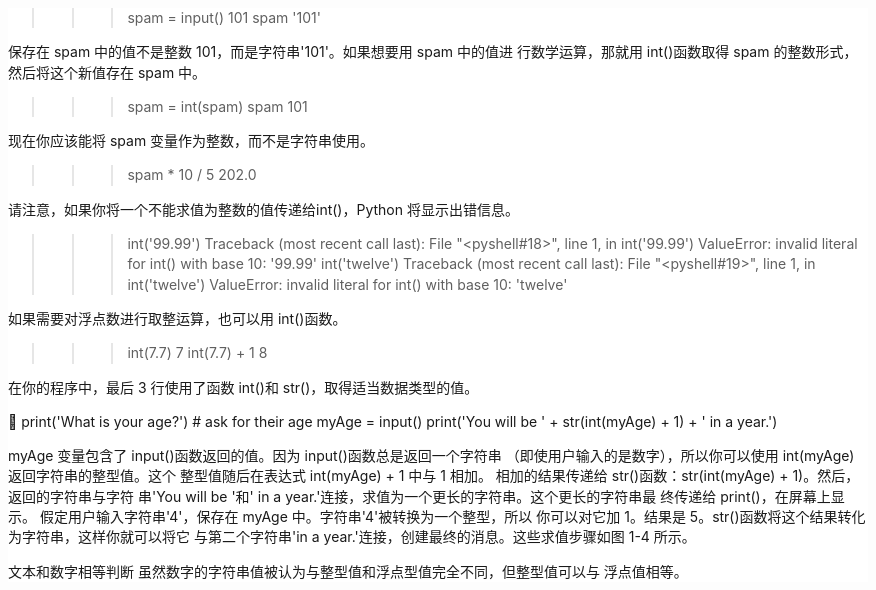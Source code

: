 >>> spam = input()
101
>>> spam
'101'

保存在 spam 中的值不是整数 101，而是字符串'101'。如果想要用 spam 中的值进
行数学运算，那就用 int()函数取得 spam 的整数形式，然后将这个新值存在 spam 中。

>>> spam = int(spam)
>>> spam
101

现在你应该能将 spam 变量作为整数，而不是字符串使用。

>>> spam * 10 / 5
202.0

请注意，如果你将一个不能求值为整数的值传递给int()，Python 将显示出错信息。

>>> int('99.99')
Traceback (most recent call last):
File "<pyshell#18>", line 1, in <module>
int('99.99')
ValueError: invalid literal for int() with base 10: '99.99'
>>> int('twelve')
Traceback (most recent call last):
File "<pyshell#19>", line 1, in <module>
int('twelve')
ValueError: invalid literal for int() with base 10: 'twelve'

如果需要对浮点数进行取整运算，也可以用 int()函数。

>>> int(7.7)
7
>>> int(7.7) + 1
8

在你的程序中，最后 3 行使用了函数 int()和 str()，取得适当数据类型的值。


 print('What is your age?') # ask for their age
myAge = input()
print('You will be ' + str(int(myAge) + 1) + ' in a year.')


myAge 变量包含了 input()函数返回的值。因为 input()函数总是返回一个字符串
（即使用户输入的是数字），所以你可以使用 int(myAge)返回字符串的整型值。这个
整型值随后在表达式 int(myAge) + 1 中与 1 相加。
相加的结果传递给 str()函数：str(int(myAge) + 1)。然后，返回的字符串与字符
串'You will be '和' in a year.'连接，求值为一个更长的字符串。这个更长的字符串最
终传递给 print()，在屏幕上显示。
假定用户输入字符串'4'，保存在 myAge 中。字符串'4'被转换为一个整型，所以
你可以对它加 1。结果是 5。str()函数将这个结果转化为字符串，这样你就可以将它
与第二个字符串'in a year.'连接，创建最终的消息。这些求值步骤如图 1-4 所示。

文本和数字相等判断
虽然数字的字符串值被认为与整型值和浮点型值完全不同，但整型值可以与
浮点值相等。
